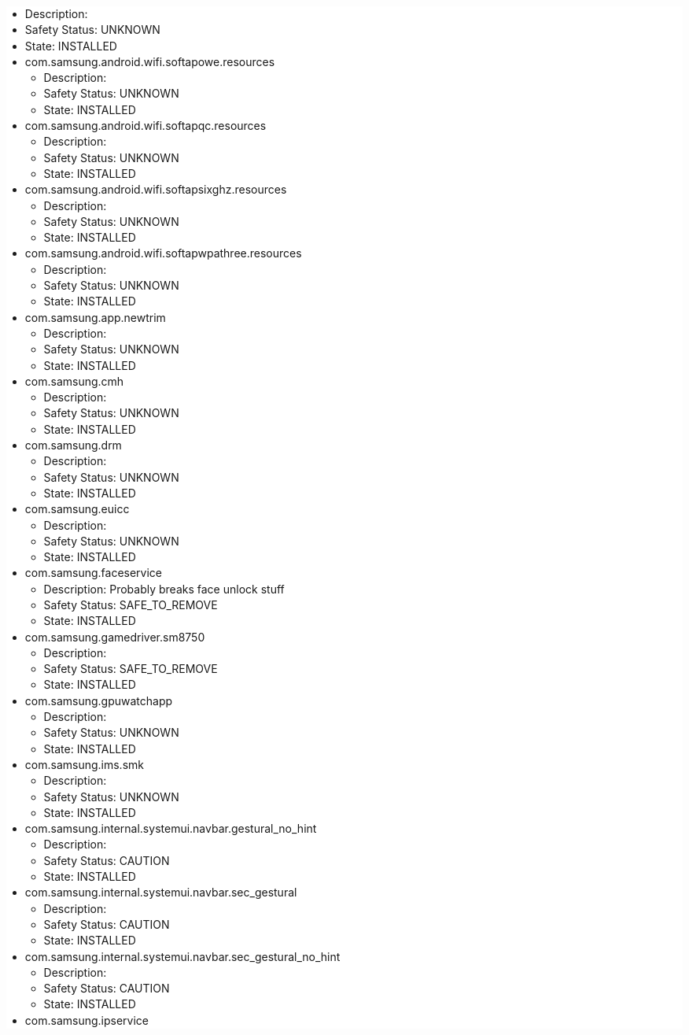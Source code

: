   - Description: 
  - Safety Status: UNKNOWN
  - State: INSTALLED
- com.samsung.android.wifi.softapowe.resources
  - Description: 
  - Safety Status: UNKNOWN
  - State: INSTALLED
- com.samsung.android.wifi.softapqc.resources
  - Description: 
  - Safety Status: UNKNOWN
  - State: INSTALLED
- com.samsung.android.wifi.softapsixghz.resources
  - Description: 
  - Safety Status: UNKNOWN
  - State: INSTALLED
- com.samsung.android.wifi.softapwpathree.resources
  - Description: 
  - Safety Status: UNKNOWN
  - State: INSTALLED
- com.samsung.app.newtrim
  - Description: 
  - Safety Status: UNKNOWN
  - State: INSTALLED
- com.samsung.cmh
  - Description: 
  - Safety Status: UNKNOWN
  - State: INSTALLED
- com.samsung.drm
  - Description: 
  - Safety Status: UNKNOWN
  - State: INSTALLED
- com.samsung.euicc
  - Description: 
  - Safety Status: UNKNOWN
  - State: INSTALLED
- com.samsung.faceservice
  - Description: Probably breaks face unlock stuff
  - Safety Status: SAFE_TO_REMOVE
  - State: INSTALLED
- com.samsung.gamedriver.sm8750
  - Description: 
  - Safety Status: SAFE_TO_REMOVE
  - State: INSTALLED
- com.samsung.gpuwatchapp
  - Description: 
  - Safety Status: UNKNOWN
  - State: INSTALLED
- com.samsung.ims.smk
  - Description: 
  - Safety Status: UNKNOWN
  - State: INSTALLED
- com.samsung.internal.systemui.navbar.gestural_no_hint
  - Description: 
  - Safety Status: CAUTION
  - State: INSTALLED
- com.samsung.internal.systemui.navbar.sec_gestural
  - Description: 
  - Safety Status: CAUTION
  - State: INSTALLED
- com.samsung.internal.systemui.navbar.sec_gestural_no_hint
  - Description: 
  - Safety Status: CAUTION
  - State: INSTALLED
- com.samsung.ipservice